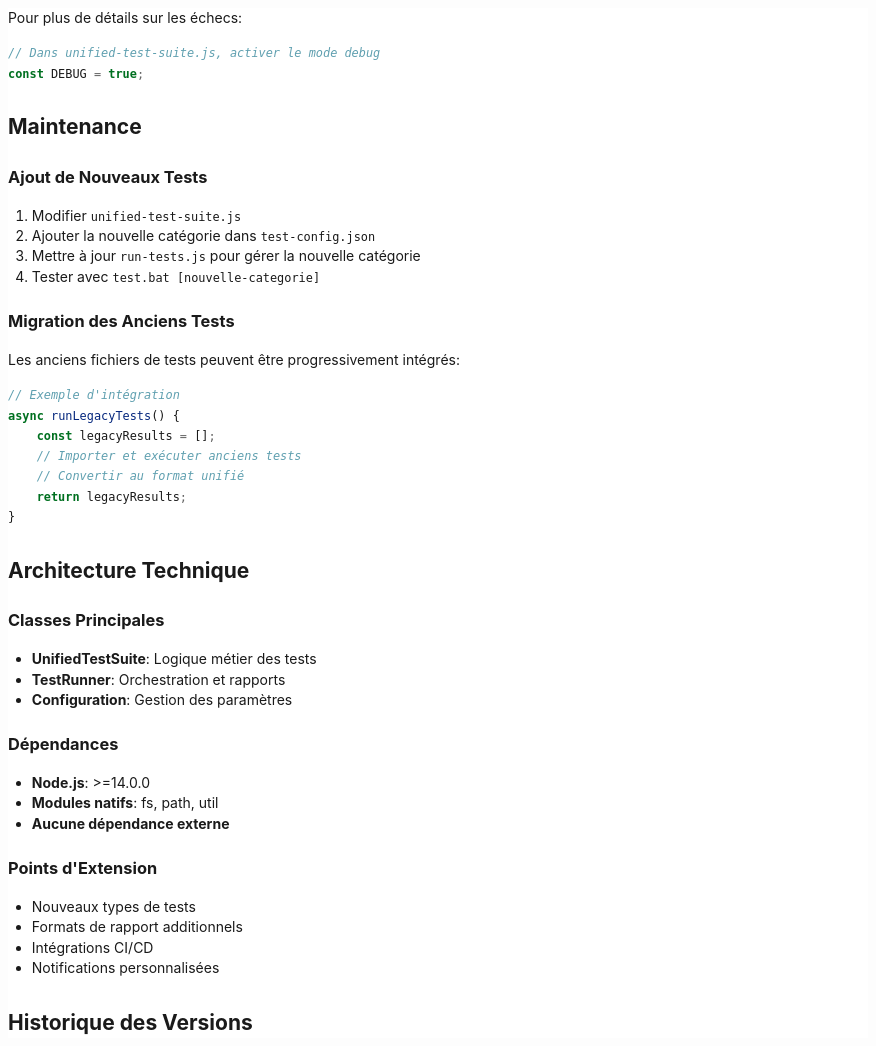 Pour plus de détails sur les échecs:
```javascript
// Dans unified-test-suite.js, activer le mode debug
const DEBUG = true;
```

## Maintenance

### Ajout de Nouveaux Tests

1. Modifier `unified-test-suite.js`
2. Ajouter la nouvelle catégorie dans `test-config.json`
3. Mettre à jour `run-tests.js` pour gérer la nouvelle catégorie
4. Tester avec `test.bat [nouvelle-categorie]`

### Migration des Anciens Tests

Les anciens fichiers de tests peuvent être progressivement intégrés:

```javascript
// Exemple d'intégration
async runLegacyTests() {
    const legacyResults = [];
    // Importer et exécuter anciens tests
    // Convertir au format unifié
    return legacyResults;
}
```

## Architecture Technique

### Classes Principales

- **UnifiedTestSuite**: Logique métier des tests
- **TestRunner**: Orchestration et rapports
- **Configuration**: Gestion des paramètres

### Dépendances

- **Node.js**: >=14.0.0
- **Modules natifs**: fs, path, util
- **Aucune dépendance externe**

### Points d'Extension

- Nouveaux types de tests
- Formats de rapport additionnels
- Intégrations CI/CD
- Notifications personnalisées

## Historique des Versions
